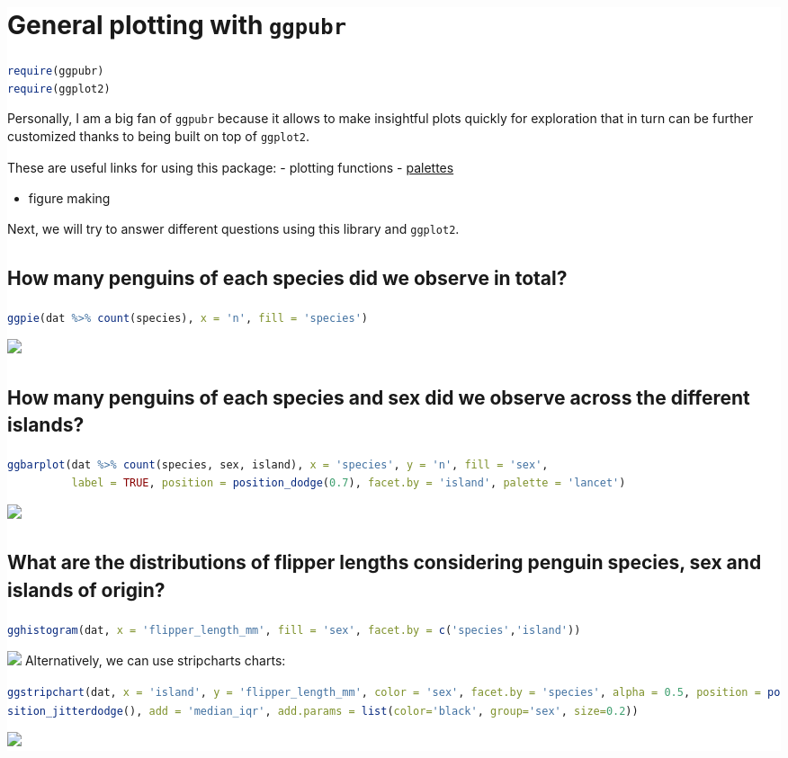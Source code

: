 General plotting with `ggpubr`
==============================

``` r
require(ggpubr)
require(ggplot2)
```

Personally, I am a big fan of `ggpubr` because it allows to make
insightful plots quickly for exploration that in turn can be further
customized thanks to being built on top of `ggplot2`.

These are useful links for using this package: - plotting functions -
[palettes](http://rpkgs.datanovia.com/ggpubr/reference/get_palette.html)
- figure making

Next, we will try to answer different questions using this library and
`ggplot2`.

How many penguins of each species did we observe in total?
----------------------------------------------------------

``` r
ggpie(dat %>% count(species), x = 'n', fill = 'species')
```

![](/mnt/0E510B420E510B42/Documents/projectes_pers/practical_tools_for_quick_data_visualization/rendered/intro_files/figure-markdown_github/unnamed-chunk-3-1.png)

How many penguins of each species and sex did we observe across the different islands?
--------------------------------------------------------------------------------------

``` r
ggbarplot(dat %>% count(species, sex, island), x = 'species', y = 'n', fill = 'sex', 
          label = TRUE, position = position_dodge(0.7), facet.by = 'island', palette = 'lancet')
```

![](/mnt/0E510B420E510B42/Documents/projectes_pers/practical_tools_for_quick_data_visualization/rendered/intro_files/figure-markdown_github/unnamed-chunk-4-1.png)

What are the distributions of flipper lengths considering penguin species, sex and islands of origin?
-----------------------------------------------------------------------------------------------------

``` r
gghistogram(dat, x = 'flipper_length_mm', fill = 'sex', facet.by = c('species','island'))
```

![](/mnt/0E510B420E510B42/Documents/projectes_pers/practical_tools_for_quick_data_visualization/rendered/intro_files/figure-markdown_github/unnamed-chunk-5-1.png)
Alternatively, we can use stripcharts charts:

``` r
ggstripchart(dat, x = 'island', y = 'flipper_length_mm', color = 'sex', facet.by = 'species', alpha = 0.5, position = position_jitterdodge(), add = 'median_iqr', add.params = list(color='black', group='sex', size=0.2))
```

![](/mnt/0E510B420E510B42/Documents/projectes_pers/practical_tools_for_quick_data_visualization/rendered/intro_files/figure-markdown_github/unnamed-chunk-6-1.png)
